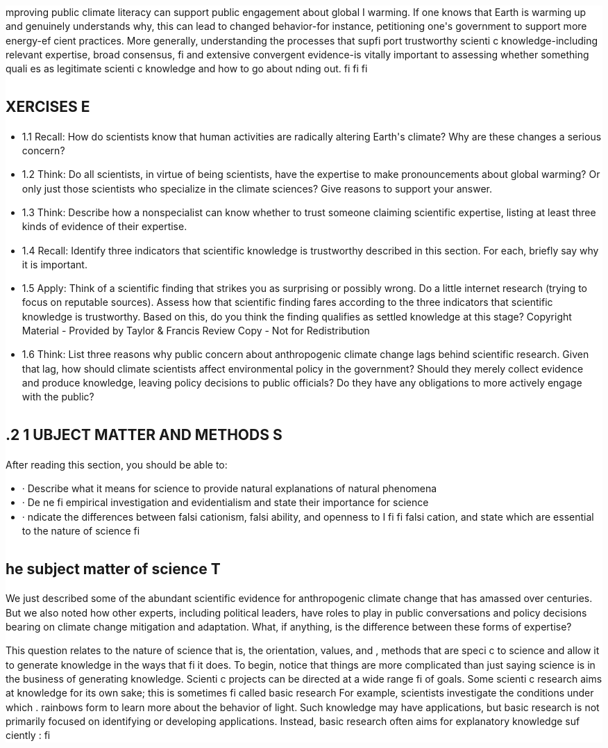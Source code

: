 mproving  public  climate  literacy  can  support  public  engagement  about  global I warming. If one knows that Earth is warming up and genuinely understands why, this can lead to changed behavior-for instance, petitioning one's government to support more energy-ef  cient practices. More generally, understanding the processes that supfi port trustworthy scienti  c knowledge-including relevant expertise, broad consensus, fi and extensive convergent evidence-is vitally important to assessing whether something quali  es as legitimate scienti  c knowledge and how to go about   nding out. fi fi fi

## XERCISES E

- 1.1  Recall: How do scientists know that human activities are radically altering Earth's climate? Why are these changes a serious concern?
- 1.2  Think: Do all scientists, in virtue of being scientists, have the expertise to make pronouncements about global warming? Or only just those scientists who specialize in the climate sciences? Give reasons to support your answer.

- 1.3  Think: Describe how a nonspecialist can know whether to trust someone claiming scientific expertise, listing at least three kinds of evidence of their expertise.
- 1.4  Recall: Identify three indicators that scientific knowledge is trustworthy described in this section. For each, briefly say why it is important.
- 1.5  Apply: Think  of  a  scientific  finding  that  strikes  you  as  surprising  or  possibly wrong. Do a little internet research (trying to focus on reputable sources). Assess how that scientific finding fares according to the three indicators that scientific knowledge is trustworthy.  Based  on  this,  do  you  think  the  finding  qualifies  as settled knowledge at this stage? Copyright Material - Provided by Taylor &amp; Francis Review Copy - Not for Redistribution
- 1.6  Think: List  three  reasons  why  public  concern  about  anthropogenic  climate change lags behind scientific research. Given that lag, how should climate scientists affect environmental policy in the government? Should they merely collect evidence and produce knowledge, leaving policy decisions to public officials? Do they have any obligations to more actively engage with the public?

## .2 1 UBJECT MATTER AND METHODS S

After reading this section, you should be able to:

- · Describe  what  it  means  for  science  to  provide  natural  explanations  of  natural phenomena
- · De  ne fi empirical  investigation and evidentialism and  state  their  importance  for science
- · ndicate  the  differences  between  falsi  cationism,  falsi  ability,  and  openness  to I fi fi falsi  cation, and state which are essential to the nature of science fi

## he subject matter of science T

We just described some of the abundant scientific evidence for anthropogenic climate change that has amassed over centuries. But we also noted how other experts, including political leaders, have roles to play in public conversations and policy decisions bearing on climate change mitigation and adaptation. What, if anything, is the difference between these forms of expertise?

This question relates to the nature of science that is,  the orientation, values, and , methods that are speci  c to science and allow it to generate knowledge in the ways that fi it does. To begin, notice that things are more complicated than just saying science is in the business of generating knowledge. Scienti  c projects can be directed at a wide range fi of goals. Some scienti  c research aims at knowledge for its own sake; this is sometimes fi called basic research For example, scientists investigate the conditions under which . rainbows form to learn more about the behavior of light. Such knowledge may have applications, but basic research is not primarily focused on identifying or developing applications. Instead, basic research often aims for explanatory knowledge suf  ciently : fi
